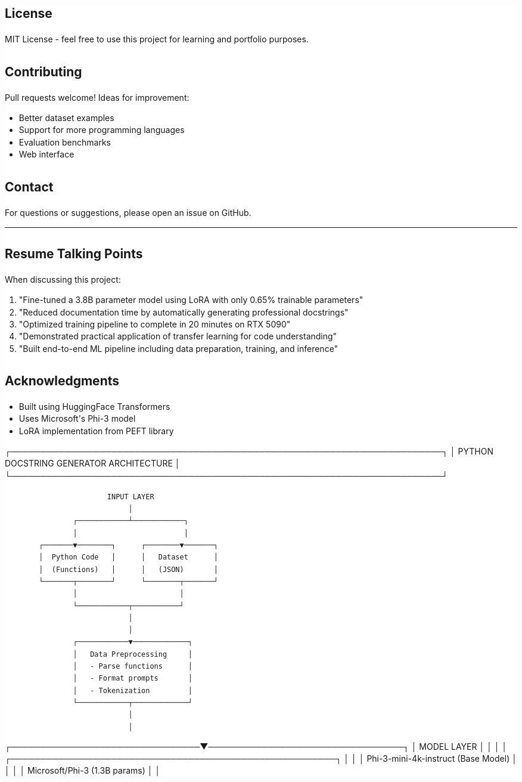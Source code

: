 ## License

MIT License - feel free to use this project for learning and portfolio purposes.

## Contributing

Pull requests welcome! Ideas for improvement:
- Better dataset examples
- Support for more programming languages
- Evaluation benchmarks
- Web interface

## Contact

For questions or suggestions, please open an issue on GitHub.

---

## Resume Talking Points

When discussing this project:
1. "Fine-tuned a 3.8B parameter model using LoRA with only 0.65% trainable parameters"
2. "Reduced documentation time by automatically generating professional docstrings"
3. "Optimized training pipeline to complete in 20 minutes on RTX 5090"
4. "Demonstrated practical application of transfer learning for code understanding"
5. "Built end-to-end ML pipeline including data preparation, training, and inference"

## Acknowledgments

- Built using HuggingFace Transformers
- Uses Microsoft's Phi-3 model
- LoRA implementation from PEFT library

┌─────────────────────────────────────────────────────────────────────────┐
│                   PYTHON DOCSTRING GENERATOR ARCHITECTURE                │
└─────────────────────────────────────────────────────────────────────────┘

                            INPUT LAYER
                                 │
                    ┌────────────┴────────────┐
                    │                         │
            ┌───────▼────────┐      ┌────────▼───────┐
            │  Python Code   │      │   Dataset      │
            │  (Functions)   │      │   (JSON)       │
            └───────┬────────┘      └────────┬───────┘
                    │                        │
                    └────────────┬───────────┘
                                 │
                                 │
                    ┌────────────▼─────────────┐
                    │   Data Preprocessing     │
                    │   - Parse functions      │
                    │   - Format prompts       │
                    │   - Tokenization         │
                    └────────────┬─────────────┘
                                 │
                                 │
┌────────────────────────────────▼─────────────────────────────────┐
│                         MODEL LAYER                               │
│                                                                   │
│   ┌───────────────────────────────────────────────────────┐     │
│   │         Phi-3-mini-4k-instruct (Base Model)           │     │
│   │              Microsoft/Phi-3 (1.3B params)            │     │